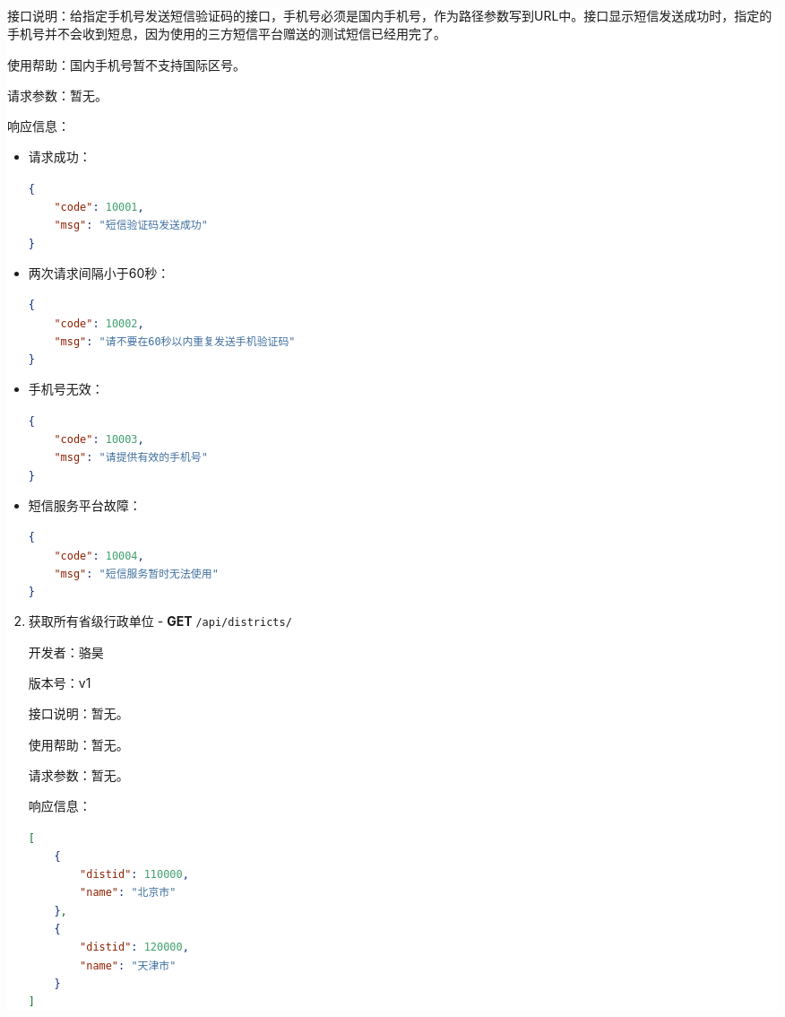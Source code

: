    接口说明：给指定手机号发送短信验证码的接口，手机号必须是国内手机号，作为路径参数写到URL中。接口显示短信发送成功时，指定的手机号并不会收到短息，因为使用的三方短信平台赠送的测试短信已经用完了。

   使用帮助：国内手机号暂不支持国际区号。

   请求参数：暂无。

   响应信息：

   - 请求成功：

     ```JSON
     {
         "code": 10001,
         "msg": "短信验证码发送成功"
     }
     ```

   - 两次请求间隔小于60秒：

     ```JSON
     {
         "code": 10002,
         "msg": "请不要在60秒以内重复发送手机验证码"
     }
     ```

   - 手机号无效：

     ```JSON
     {
         "code": 10003,
         "msg": "请提供有效的手机号"
     }
     ```

   - 短信服务平台故障：

     ```JSON
     {
         "code": 10004,
         "msg": "短信服务暂时无法使用"
     }
     ```

2. 获取所有省级行政单位 - **GET** `/api/districts/`

   开发者：骆昊

   版本号：v1

   接口说明：暂无。

   使用帮助：暂无。

   请求参数：暂无。

   响应信息：

   ```JSON
   [
       {
           "distid": 110000,
           "name": "北京市"
       },
       {
           "distid": 120000,
           "name": "天津市"
       }
   ]
   ```
